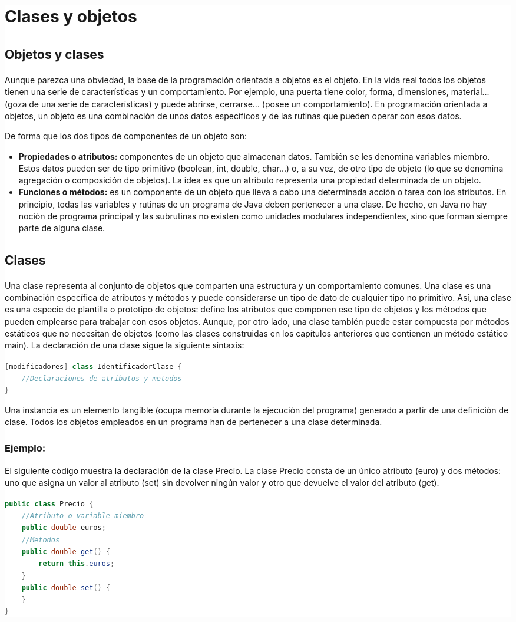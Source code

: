# Clases y objetos

## Objetos y clases

Aunque parezca una obviedad, la base de la programación orientada a objetos es el objeto. En la vida real todos los objetos tienen una serie de características y un comportamiento. Por ejemplo, una puerta tiene color, forma, dimensiones, material... (goza de una serie de características) y puede abrirse, cerrarse... (posee un comportamiento). En programación orientada a objetos, un objeto es una combinación de unos datos específicos y de las rutinas que pueden operar con esos datos.

De forma que los dos tipos de componentes de un objeto son:

- **Propiedades o atributos:** componentes de un objeto que almacenan datos. También se les denomina variables miembro. Estos datos pueden ser de tipo primitivo (boolean, int, double, char...) o, a su vez, de otro tipo de objeto (lo que se denomina agregación o composición de objetos). La idea es que un atributo representa una propiedad determinada de un objeto.
- **Funciones o métodos:** es un componente de un objeto que lleva a cabo una determinada acción o tarea con los atributos. En principio, todas las variables y rutinas de un programa de Java deben pertenecer a una clase. De hecho, en Java no hay noción de programa principal y las subrutinas no existen como unidades modulares independientes, sino que forman siempre parte de alguna clase.

## Clases

Una clase representa al conjunto de objetos que comparten una estructura y un comportamiento comunes. Una clase es una combinación específica de atributos y métodos y puede considerarse un tipo de dato de cualquier tipo no primitivo. Así, una clase es una especie de plantilla o prototipo de objetos: define los atributos que componen ese tipo de objetos y los métodos que pueden emplearse para trabajar con esos objetos. Aunque, por otro lado, una clase también puede estar compuesta por métodos estáticos que no necesitan de objetos (como las clases construidas en los capítulos anteriores que contienen un método estático main). La declaración de una clase sigue la siguiente sintaxis:

```java
[modificadores] class IdentificadorClase {
	//Declaraciones de atributos y metodos
}
```

Una instancia es un elemento tangible (ocupa memoria durante la ejecución del programa) generado a partir de una definición de clase. Todos los objetos empleados en un programa han de pertenecer a una clase determinada.

### Ejemplo:

El siguiente código muestra la declaración de la clase Precio. La clase Precio consta de un único atributo (euro) y dos métodos: uno que asigna un valor al atributo (set) sin devolver ningún valor y otro que devuelve el valor del atributo (get).

```java
public class Precio {
	//Atributo o variable miembro
	public double euros;
	//Metodos
	public double get() {
		return this.euros;
	}
	public double set() {
	}
}
```
